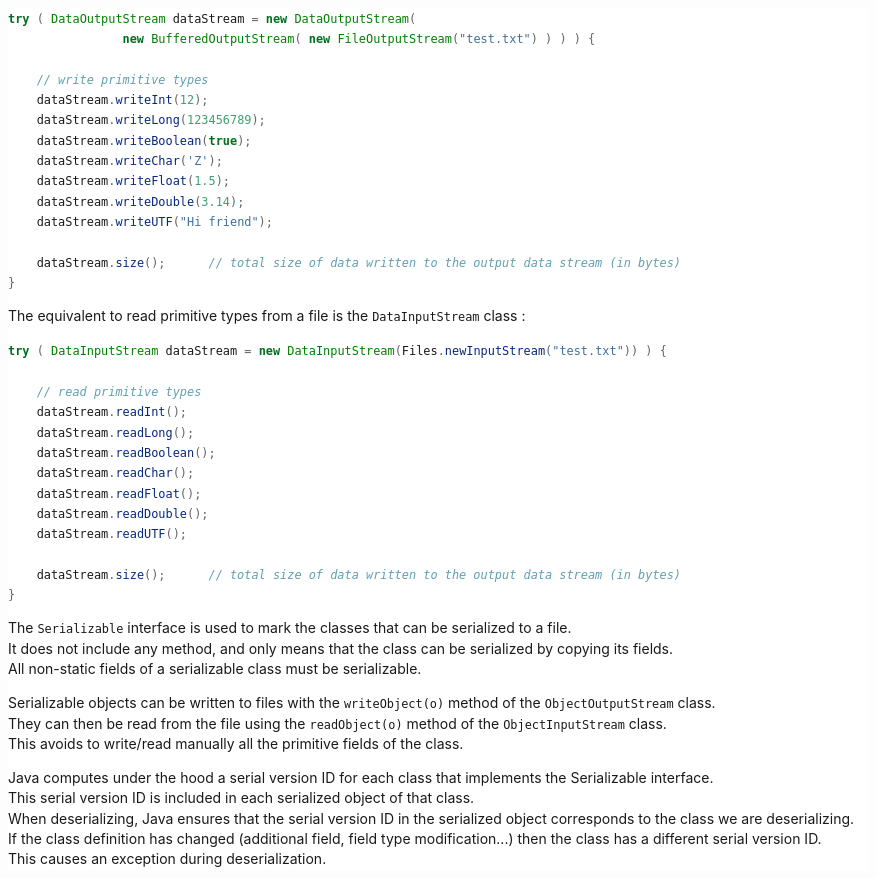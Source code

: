 ```java
try ( DataOutputStream dataStream = new DataOutputStream(
                new BufferedOutputStream( new FileOutputStream("test.txt") ) ) ) {
                
    // write primitive types
    dataStream.writeInt(12);
    dataStream.writeLong(123456789);
    dataStream.writeBoolean(true);
    dataStream.writeChar('Z');
    dataStream.writeFloat(1.5);
    dataStream.writeDouble(3.14);
    dataStream.writeUTF("Hi friend");
    
    dataStream.size();      // total size of data written to the output data stream (in bytes)
}
```

The equivalent to read primitive types from a file is the `DataInputStream` class :

```java
try ( DataInputStream dataStream = new DataInputStream(Files.newInputStream("test.txt")) ) {
                
    // read primitive types
    dataStream.readInt();
    dataStream.readLong();
    dataStream.readBoolean();
    dataStream.readChar();
    dataStream.readFloat();
    dataStream.readDouble();
    dataStream.readUTF();
    
    dataStream.size();      // total size of data written to the output data stream (in bytes)
}
```

The `Serializable` interface is used to mark the classes that can be serialized to a file.  
It does not include any method, and only means that the class can be serialized by copying its fields.  
All non-static fields of a serializable class must be serializable.

Serializable objects can be written to files with the `writeObject(o)` method of the `ObjectOutputStream` class.  
They can then be read from the file using the `readObject(o)` method of the `ObjectInputStream` class.  
This avoids to write/read manually all the primitive fields of the class.

Java computes under the hood a serial version ID for each class that implements the Serializable interface.  
This serial version ID is included in each serialized object of that class.  
When deserializing, Java ensures that the serial version ID in the serialized object corresponds to the class we are deserializing.  
If the class definition has changed (additional field, field type modification...) then the class has a different serial version ID.  
This causes an exception during deserialization.
